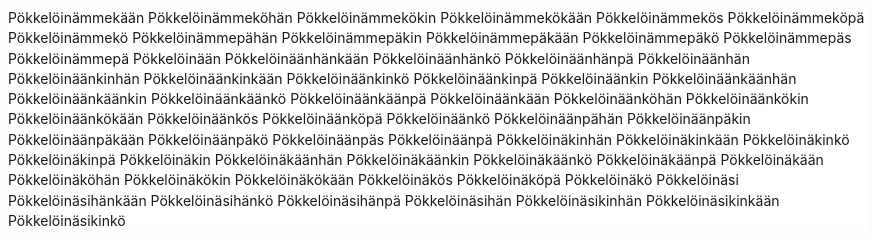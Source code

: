Pökkelöinämmekään
Pökkelöinämmeköhän
Pökkelöinämmekökin
Pökkelöinämmekökään
Pökkelöinämmekös
Pökkelöinämmeköpä
Pökkelöinämmekö
Pökkelöinämmepähän
Pökkelöinämmepäkin
Pökkelöinämmepäkään
Pökkelöinämmepäkö
Pökkelöinämmepäs
Pökkelöinämmepä
Pökkelöinään
Pökkelöinäänhänkään
Pökkelöinäänhänkö
Pökkelöinäänhänpä
Pökkelöinäänhän
Pökkelöinäänkinhän
Pökkelöinäänkinkään
Pökkelöinäänkinkö
Pökkelöinäänkinpä
Pökkelöinäänkin
Pökkelöinäänkäänhän
Pökkelöinäänkäänkin
Pökkelöinäänkäänkö
Pökkelöinäänkäänpä
Pökkelöinäänkään
Pökkelöinäänköhän
Pökkelöinäänkökin
Pökkelöinäänkökään
Pökkelöinäänkös
Pökkelöinäänköpä
Pökkelöinäänkö
Pökkelöinäänpähän
Pökkelöinäänpäkin
Pökkelöinäänpäkään
Pökkelöinäänpäkö
Pökkelöinäänpäs
Pökkelöinäänpä
Pökkelöinäkinhän
Pökkelöinäkinkään
Pökkelöinäkinkö
Pökkelöinäkinpä
Pökkelöinäkin
Pökkelöinäkäänhän
Pökkelöinäkäänkin
Pökkelöinäkäänkö
Pökkelöinäkäänpä
Pökkelöinäkään
Pökkelöinäköhän
Pökkelöinäkökin
Pökkelöinäkökään
Pökkelöinäkös
Pökkelöinäköpä
Pökkelöinäkö
Pökkelöinäsi
Pökkelöinäsihänkään
Pökkelöinäsihänkö
Pökkelöinäsihänpä
Pökkelöinäsihän
Pökkelöinäsikinhän
Pökkelöinäsikinkään
Pökkelöinäsikinkö